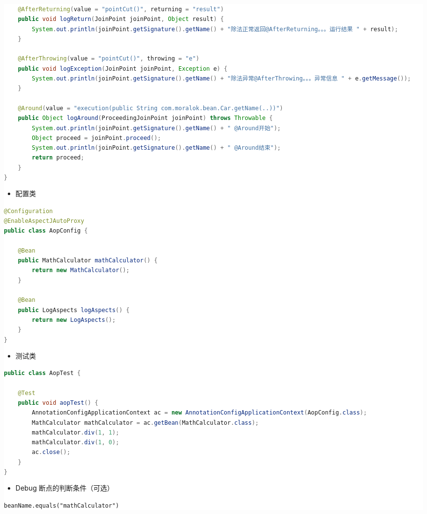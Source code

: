 ```java
    @AfterReturning(value = "pointCut()", returning = "result")
    public void logReturn(JoinPoint joinPoint, Object result) {
        System.out.println(joinPoint.getSignature().getName() + "除法正常返回@AfterReturning。。。运行结果 " + result);
    }

    @AfterThrowing(value = "pointCut()", throwing = "e")
    public void logException(JoinPoint joinPoint, Exception e) {
        System.out.println(joinPoint.getSignature().getName() + "除法异常@AfterThrowing。。。异常信息 " + e.getMessage());
    }

    @Around(value = "execution(public String com.moralok.bean.Car.getName(..))")
    public Object logAround(ProceedingJoinPoint joinPoint) throws Throwable {
        System.out.println(joinPoint.getSignature().getName() + " @Around开始");
        Object proceed = joinPoint.proceed();
        System.out.println(joinPoint.getSignature().getName() + " @Around结束");
        return proceed;
    }
}
```
- 配置类
```java
@Configuration
@EnableAspectJAutoProxy
public class AopConfig {

    @Bean
    public MathCalculator mathCalculator() {
        return new MathCalculator();
    }

    @Bean
    public LogAspects logAspects() {
        return new LogAspects();
    }
}
```
- 测试类
```java
public class AopTest {

    @Test
    public void aopTest() {
        AnnotationConfigApplicationContext ac = new AnnotationConfigApplicationContext(AopConfig.class);
        MathCalculator mathCalculator = ac.getBean(MathCalculator.class);
        mathCalculator.div(1, 1);
        mathCalculator.div(1, 0);
        ac.close();
    }
}
```
- Debug 断点的判断条件（可选）
```console
beanName.equals("mathCalculator")
```
